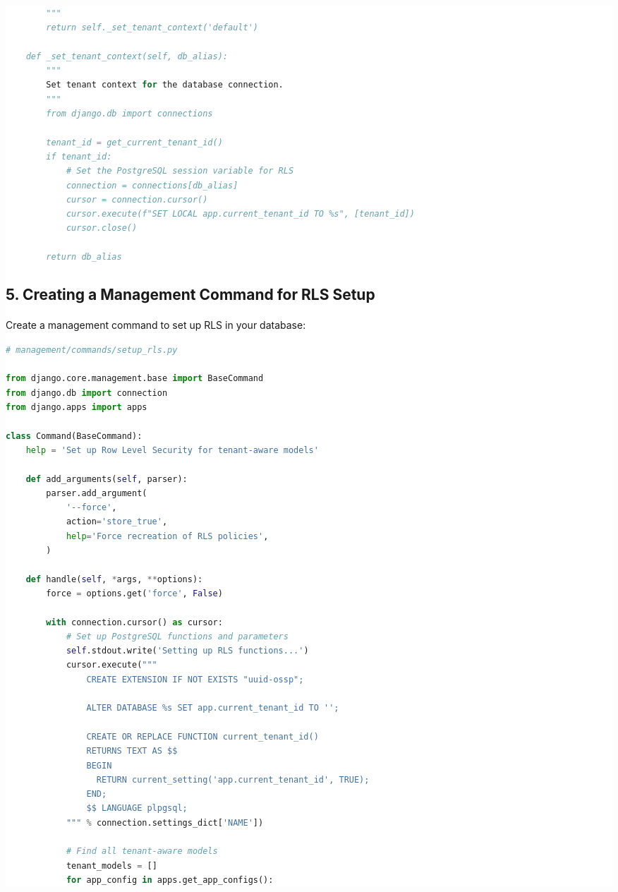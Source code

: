 ```python
        """
        return self._set_tenant_context('default')
    
    def _set_tenant_context(self, db_alias):
        """
        Set tenant context for the database connection.
        """
        from django.db import connections
        
        tenant_id = get_current_tenant_id()
        if tenant_id:
            # Set the PostgreSQL session variable for RLS
            connection = connections[db_alias]
            cursor = connection.cursor()
            cursor.execute(f"SET LOCAL app.current_tenant_id TO %s", [tenant_id])
            cursor.close()
        
        return db_alias
```

## 5. Creating a Management Command for RLS Setup

Create a management command to set up RLS in your database:

```python
# management/commands/setup_rls.py

from django.core.management.base import BaseCommand
from django.db import connection
from django.apps import apps

class Command(BaseCommand):
    help = 'Set up Row Level Security for tenant-aware models'
    
    def add_arguments(self, parser):
        parser.add_argument(
            '--force',
            action='store_true',
            help='Force recreation of RLS policies',
        )
    
    def handle(self, *args, **options):
        force = options.get('force', False)
        
        with connection.cursor() as cursor:
            # Set up PostgreSQL functions and parameters
            self.stdout.write('Setting up RLS functions...')
            cursor.execute("""
                CREATE EXTENSION IF NOT EXISTS "uuid-ossp";
                
                ALTER DATABASE %s SET app.current_tenant_id TO '';
                
                CREATE OR REPLACE FUNCTION current_tenant_id()
                RETURNS TEXT AS $$
                BEGIN
                  RETURN current_setting('app.current_tenant_id', TRUE);
                END;
                $$ LANGUAGE plpgsql;
            """ % connection.settings_dict['NAME'])
            
            # Find all tenant-aware models
            tenant_models = []
            for app_config in apps.get_app_configs():
```